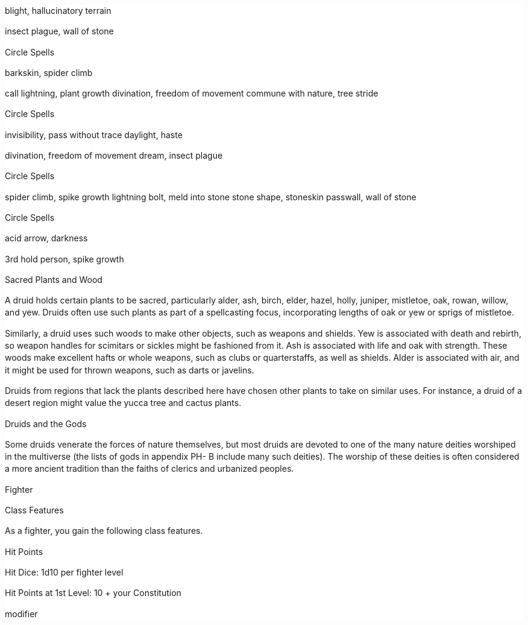blight, hallucinatory terrain

insect plague, wall of stone

Circle Spells

barkskin, spider climb

call lightning, plant growth divination, freedom of movement commune with nature, tree stride

Circle Spells

invisibility, pass without trace daylight, haste

divination, freedom of movement dream, insect plague

Circle Spells

spider climb, spike growth lightning bolt, meld into stone stone shape, stoneskin passwall, wall of stone

Circle Spells

acid arrow, darkness

3rd hold person, spike growth

Sacred Plants and Wood

A druid holds certain plants to be sacred, particularly alder, ash, birch, elder, hazel, holly, juniper, mistletoe, oak, rowan, willow, and yew. Druids often use such plants as part of a spellcasting focus, incorporating lengths of oak or yew or sprigs of mistletoe.

Similarly, a druid uses such woods to make other objects, such as weapons and shields. Yew is associated with death and rebirth, so weapon handles for scimitars or sickles might be fashioned from it. Ash is associated with life and oak with strength. These woods make excellent hafts or whole weapons, such as clubs or quarterstaffs, as well as shields. Alder is associated with air, and it might be used for thrown weapons, such as darts or javelins.

Druids from regions that lack the plants described here have chosen other plants to take on similar uses. For instance, a druid of a desert region might value the yucca tree and cactus plants.

Druids and the Gods

Some druids venerate the forces of nature themselves, but most druids are devoted to one of the many nature deities worshiped in the multiverse (the lists of gods in appendix PH- B include many such deities). The worship of these deities is often considered a more ancient tradition than the faiths of clerics and urbanized peoples.

Fighter

Class Features

As a fighter, you gain the following class features.

Hit Points

Hit Dice: 1d10 per fighter level

Hit Points at 1st Level: 10 + your Constitution

modifier
